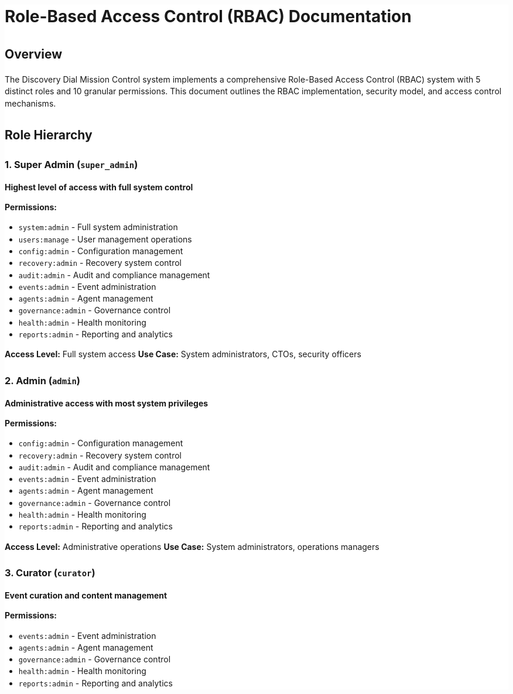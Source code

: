 # Role-Based Access Control (RBAC) Documentation

## Overview

The Discovery Dial Mission Control system implements a comprehensive Role-Based Access Control (RBAC) system with 5 distinct roles and 10 granular permissions. This document outlines the RBAC implementation, security model, and access control mechanisms.

## Role Hierarchy

### 1. Super Admin (`super_admin`)
**Highest level of access with full system control**

**Permissions:**
- `system:admin` - Full system administration
- `users:manage` - User management operations
- `config:admin` - Configuration management
- `recovery:admin` - Recovery system control
- `audit:admin` - Audit and compliance management
- `events:admin` - Event administration
- `agents:admin` - Agent management
- `governance:admin` - Governance control
- `health:admin` - Health monitoring
- `reports:admin` - Reporting and analytics

**Access Level:** Full system access
**Use Case:** System administrators, CTOs, security officers

### 2. Admin (`admin`)
**Administrative access with most system privileges**

**Permissions:**
- `config:admin` - Configuration management
- `recovery:admin` - Recovery system control
- `audit:admin` - Audit and compliance management
- `events:admin` - Event administration
- `agents:admin` - Agent management
- `governance:admin` - Governance control
- `health:admin` - Health monitoring
- `reports:admin` - Reporting and analytics

**Access Level:** Administrative operations
**Use Case:** System administrators, operations managers

### 3. Curator (`curator`)
**Event curation and content management**

**Permissions:**
- `events:admin` - Event administration
- `agents:admin` - Agent management
- `governance:admin` - Governance control
- `health:admin` - Health monitoring
- `reports:admin` - Reporting and analytics
